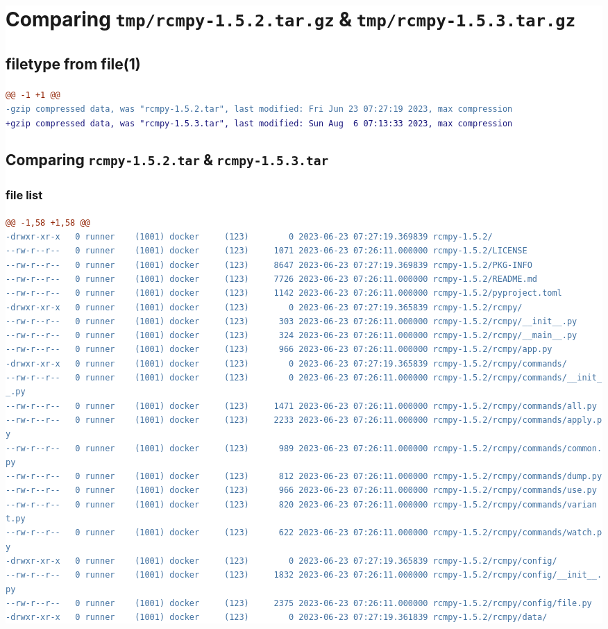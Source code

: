 # Comparing `tmp/rcmpy-1.5.2.tar.gz` & `tmp/rcmpy-1.5.3.tar.gz`

## filetype from file(1)

```diff
@@ -1 +1 @@
-gzip compressed data, was "rcmpy-1.5.2.tar", last modified: Fri Jun 23 07:27:19 2023, max compression
+gzip compressed data, was "rcmpy-1.5.3.tar", last modified: Sun Aug  6 07:13:33 2023, max compression
```

## Comparing `rcmpy-1.5.2.tar` & `rcmpy-1.5.3.tar`

### file list

```diff
@@ -1,58 +1,58 @@
-drwxr-xr-x   0 runner    (1001) docker     (123)        0 2023-06-23 07:27:19.369839 rcmpy-1.5.2/
--rw-r--r--   0 runner    (1001) docker     (123)     1071 2023-06-23 07:26:11.000000 rcmpy-1.5.2/LICENSE
--rw-r--r--   0 runner    (1001) docker     (123)     8647 2023-06-23 07:27:19.369839 rcmpy-1.5.2/PKG-INFO
--rw-r--r--   0 runner    (1001) docker     (123)     7726 2023-06-23 07:26:11.000000 rcmpy-1.5.2/README.md
--rw-r--r--   0 runner    (1001) docker     (123)     1142 2023-06-23 07:26:11.000000 rcmpy-1.5.2/pyproject.toml
-drwxr-xr-x   0 runner    (1001) docker     (123)        0 2023-06-23 07:27:19.365839 rcmpy-1.5.2/rcmpy/
--rw-r--r--   0 runner    (1001) docker     (123)      303 2023-06-23 07:26:11.000000 rcmpy-1.5.2/rcmpy/__init__.py
--rw-r--r--   0 runner    (1001) docker     (123)      324 2023-06-23 07:26:11.000000 rcmpy-1.5.2/rcmpy/__main__.py
--rw-r--r--   0 runner    (1001) docker     (123)      966 2023-06-23 07:26:11.000000 rcmpy-1.5.2/rcmpy/app.py
-drwxr-xr-x   0 runner    (1001) docker     (123)        0 2023-06-23 07:27:19.365839 rcmpy-1.5.2/rcmpy/commands/
--rw-r--r--   0 runner    (1001) docker     (123)        0 2023-06-23 07:26:11.000000 rcmpy-1.5.2/rcmpy/commands/__init__.py
--rw-r--r--   0 runner    (1001) docker     (123)     1471 2023-06-23 07:26:11.000000 rcmpy-1.5.2/rcmpy/commands/all.py
--rw-r--r--   0 runner    (1001) docker     (123)     2233 2023-06-23 07:26:11.000000 rcmpy-1.5.2/rcmpy/commands/apply.py
--rw-r--r--   0 runner    (1001) docker     (123)      989 2023-06-23 07:26:11.000000 rcmpy-1.5.2/rcmpy/commands/common.py
--rw-r--r--   0 runner    (1001) docker     (123)      812 2023-06-23 07:26:11.000000 rcmpy-1.5.2/rcmpy/commands/dump.py
--rw-r--r--   0 runner    (1001) docker     (123)      966 2023-06-23 07:26:11.000000 rcmpy-1.5.2/rcmpy/commands/use.py
--rw-r--r--   0 runner    (1001) docker     (123)      820 2023-06-23 07:26:11.000000 rcmpy-1.5.2/rcmpy/commands/variant.py
--rw-r--r--   0 runner    (1001) docker     (123)      622 2023-06-23 07:26:11.000000 rcmpy-1.5.2/rcmpy/commands/watch.py
-drwxr-xr-x   0 runner    (1001) docker     (123)        0 2023-06-23 07:27:19.365839 rcmpy-1.5.2/rcmpy/config/
--rw-r--r--   0 runner    (1001) docker     (123)     1832 2023-06-23 07:26:11.000000 rcmpy-1.5.2/rcmpy/config/__init__.py
--rw-r--r--   0 runner    (1001) docker     (123)     2375 2023-06-23 07:26:11.000000 rcmpy-1.5.2/rcmpy/config/file.py
-drwxr-xr-x   0 runner    (1001) docker     (123)        0 2023-06-23 07:27:19.361839 rcmpy-1.5.2/rcmpy/data/
```